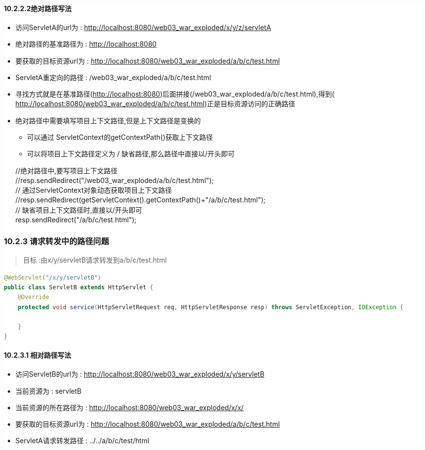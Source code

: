 #### 10.2.2.2绝对路径写法

- 访问ServletA的url为 : [http://localhost:8080/web03_war_exploded/x/y/z/servletA](http://localhost:8080/web03_war_exploded/x/y/z/servletA)
    
- 绝对路径的基准路径为 : [http://localhost:8080](http://localhost:8080/)
    
- 要获取的目标资源url为 : [http://localhost:8080/web03_war_exploded/a/b/c/test.html](http://localhost:8080/web03_war_exploded/a/b/c/test.html)
    
- ServletA重定向的路径 : /web03_war_exploded/a/b/c/test.html
    
- 寻找方式就是在基准路径([http://localhost:8080](http://localhost:8080/))后面拼接(/web03_war_exploded/a/b/c/test.html),得到( [http://localhost:8080/web03_war_exploded/a/b/c/test.html](http://localhost:8080/web03_war_exploded/a/b/c/test.html))正是目标资源访问的正确路径
    
- 绝对路径中需要填写项目上下文路径,但是上下文路径是变换的
    
    - 可以通过 ServletContext的getContextPath()获取上下文路径
        
    - 可以将项目上下文路径定义为 / 缺省路径,那么路径中直接以/开头即可
        
    
    //绝对路径中,要写项目上下文路径  
    //resp.sendRedirect("/web03_war_exploded/a/b/c/test.html");  
    // 通过ServletContext对象动态获取项目上下文路径  
    //resp.sendRedirect(getServletContext().getContextPath()+"/a/b/c/test.html");  
    // 缺省项目上下文路径时,直接以/开头即可  
    resp.sendRedirect("/a/b/c/test.html");
    

### 10.2.3 请求转发中的路径问题

> 目标 :由x/y/servletB请求转发到a/b/c/test.html
```java
@WebServlet("/x/y/servletB")  
public class ServletB extends HttpServlet {  
    @Override  
    protected void service(HttpServletRequest req, HttpServletResponse resp) throws ServletException, IOException {  
  
    }  
}
```

#### 10.2.3.1 相对路径写法

- 访问ServletB的url为 : [http://localhost:8080/web03_war_exploded/x/y/servletB](http://localhost:8080/web03_war_exploded/x/y/servletB)
    
- 当前资源为 : servletB
    
- 当前资源的所在路径为 : [http://localhost:8080/web03_war_exploded/x/x/](http://localhost:8080/web03_war_exploded/x/x/)
    
- 要获取的目标资源url为 : [http://localhost:8080/web03_war_exploded/a/b/c/test.html](http://localhost:8080/web03_war_exploded/a/b/c/test.html)
    
- ServletA请求转发路径 : ../../a/b/c/test/html
    